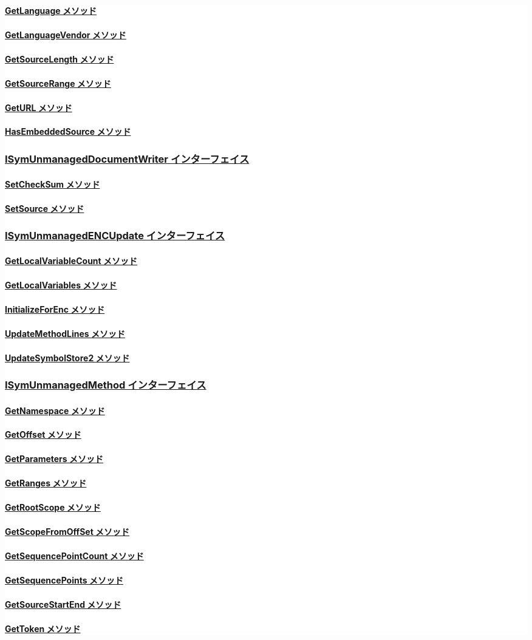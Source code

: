 #### [GetLanguage メソッド](isymunmanageddocument-getlanguage-method.md)
#### [GetLanguageVendor メソッド](isymunmanageddocument-getlanguagevendor-method.md)
#### [GetSourceLength メソッド](isymunmanageddocument-getsourcelength-method.md)
#### [GetSourceRange メソッド](isymunmanageddocument-getsourcerange-method.md)
#### [GetURL メソッド](isymunmanageddocument-geturl-method.md)
#### [HasEmbeddedSource メソッド](isymunmanageddocument-hasembeddedsource-method.md)
### [ISymUnmanagedDocumentWriter インターフェイス](isymunmanageddocumentwriter-interface.md)
#### [SetCheckSum メソッド](isymunmanageddocumentwriter-setchecksum-method.md)
#### [SetSource メソッド](isymunmanageddocumentwriter-setsource-method.md)
### [ISymUnmanagedENCUpdate インターフェイス](isymunmanagedencupdate-interface.md)
#### [GetLocalVariableCount メソッド](isymunmanagedencupdate-getlocalvariablecount-method.md)
#### [GetLocalVariables メソッド](isymunmanagedencupdate-getlocalvariables-method.md)
#### [InitializeForEnc メソッド](isymunmanagedencupdate-initializeforenc-method.md)
#### [UpdateMethodLines メソッド](isymunmanagedencupdate-updatemethodlines-method.md)
#### [UpdateSymbolStore2 メソッド](isymunmanagedencupdate-updatesymbolstore2-method.md)
### [ISymUnmanagedMethod インターフェイス](isymunmanagedmethod-interface.md)
#### [GetNamespace メソッド](isymunmanagedmethod-getnamespace-method.md)
#### [GetOffset メソッド](isymunmanagedmethod-getoffset-method.md)
#### [GetParameters メソッド](isymunmanagedmethod-getparameters-method.md)
#### [GetRanges メソッド](isymunmanagedmethod-getranges-method.md)
#### [GetRootScope メソッド](isymunmanagedmethod-getrootscope-method.md)
#### [GetScopeFromOffSet メソッド](isymunmanagedmethod-getscopefromoffset-method.md)
#### [GetSequencePointCount メソッド](isymunmanagedmethod-getsequencepointcount-method.md)
#### [GetSequencePoints メソッド](isymunmanagedmethod-getsequencepoints-method.md)
#### [GetSourceStartEnd メソッド](isymunmanagedmethod-getsourcestartend-method.md)
#### [GetToken メソッド](isymunmanagedmethod-gettoken-method.md)